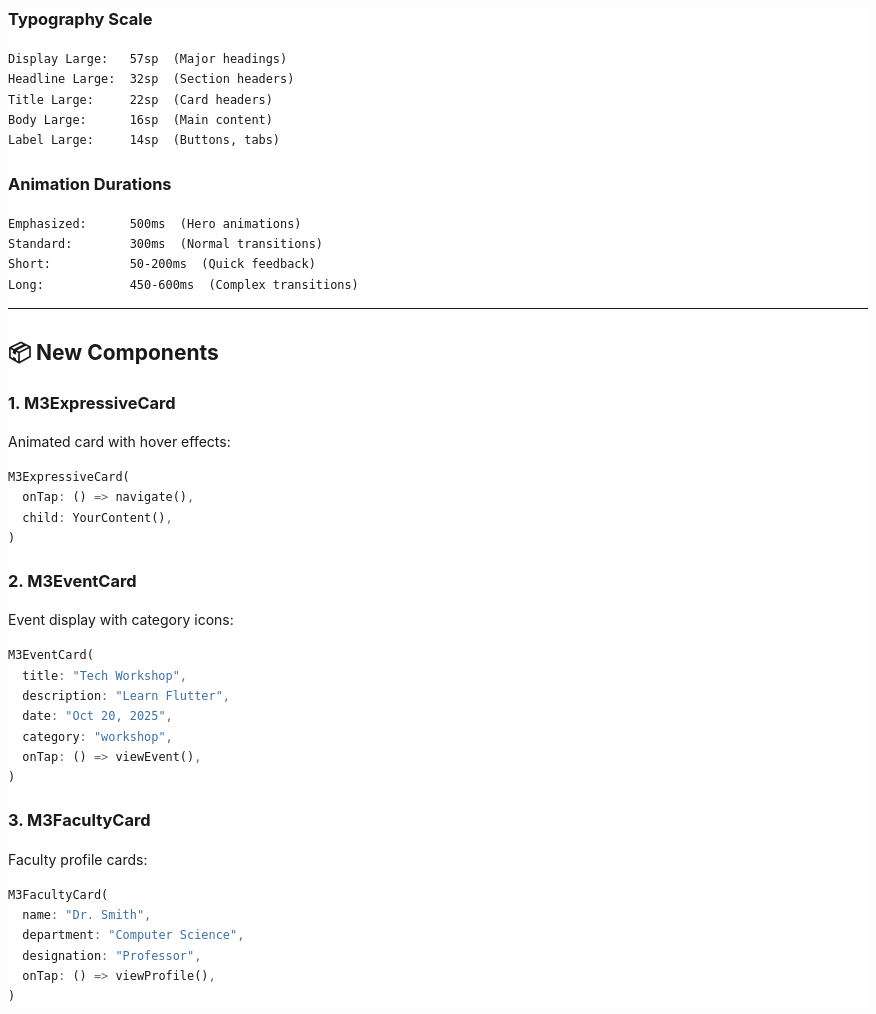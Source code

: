 ### Typography Scale
```
Display Large:   57sp  (Major headings)
Headline Large:  32sp  (Section headers)
Title Large:     22sp  (Card headers)
Body Large:      16sp  (Main content)
Label Large:     14sp  (Buttons, tabs)
```

### Animation Durations
```
Emphasized:      500ms  (Hero animations)
Standard:        300ms  (Normal transitions)
Short:           50-200ms  (Quick feedback)
Long:            450-600ms  (Complex transitions)
```

---

## 📦 New Components

### 1. M3ExpressiveCard
Animated card with hover effects:
```dart
M3ExpressiveCard(
  onTap: () => navigate(),
  child: YourContent(),
)
```

### 2. M3EventCard
Event display with category icons:
```dart
M3EventCard(
  title: "Tech Workshop",
  description: "Learn Flutter",
  date: "Oct 20, 2025",
  category: "workshop",
  onTap: () => viewEvent(),
)
```

### 3. M3FacultyCard
Faculty profile cards:
```dart
M3FacultyCard(
  name: "Dr. Smith",
  department: "Computer Science",
  designation: "Professor",
  onTap: () => viewProfile(),
)
```
